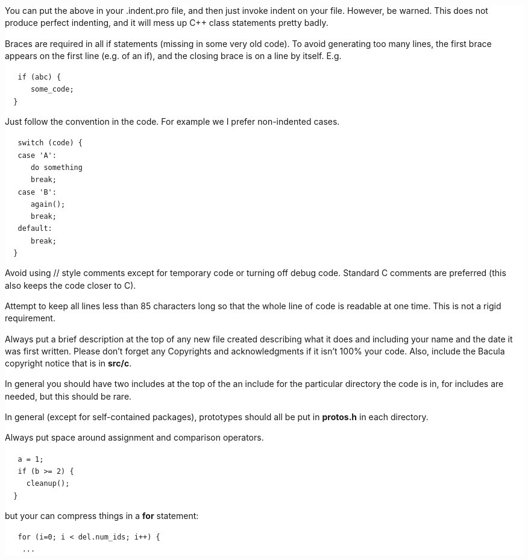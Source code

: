 You can put the above in your .indent.pro file, and then just invoke
indent on your file. However, be warned. This does not produce perfect
indenting, and it will mess up C++ class statements pretty badly.

Braces are required in all if statements (missing in some very old
code). To avoid generating too many lines, the first brace appears on
the first line (e.g. of an if), and the closing brace is on a line by
itself. E.g.

       if (abc) {
          some_code;
      }

Just follow the convention in the code. For example we I prefer
non-indented cases.

       switch (code) {
       case 'A':
          do something
          break;
       case 'B':
          again();
          break;
       default:
          break;
      }

Avoid using // style comments except for temporary code or turning off
debug code. Standard C comments are preferred (this also keeps the code
closer to C).

Attempt to keep all lines less than 85 characters long so that the whole
line of code is readable at one time. This is not a rigid requirement.

Always put a brief description at the top of any new file created
describing what it does and including your name and the date it was
first written. Please don’t forget any Copyrights and acknowledgments if
it isn’t 100% your code. Also, include the Bacula copyright notice that
is in <span>**src/c**</span>.

In general you should have two includes at the top of the an include for
the particular directory the code is in, for includes are needed, but
this should be rare.

In general (except for self-contained packages), prototypes should all
be put in <span>**protos.h**</span> in each directory.

Always put space around assignment and comparison operators.

       a = 1;
       if (b >= 2) {
         cleanup();
      }

but your can compress things in a <span>**for**</span> statement:

       for (i=0; i < del.num_ids; i++) {
        ...

